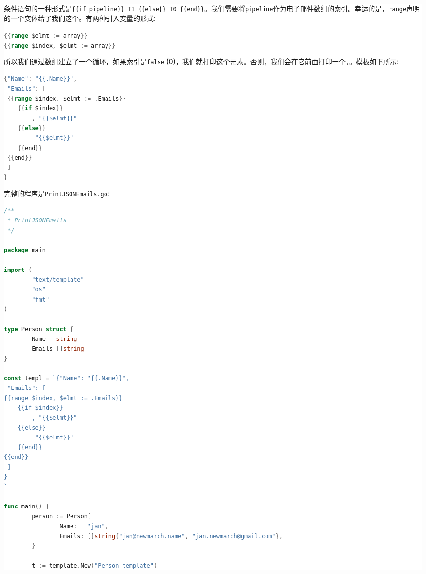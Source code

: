 条件语句的一种形式是`{{if pipeline}} T1 {{else}} T0 {{end}}`。我们需要将`pipeline`作为电子邮件数组的索引。幸运的是，`range`声明的一个变体给了我们这个。有两种引入变量的形式:

```go
{{range $elmt := array}}
{{range $index, $elmt := array}}

```

所以我们通过数组建立了一个循环，如果索引是`false` (0)，我们就打印这个元素。否则，我们会在它前面打印一个`,`。模板如下所示:

```go
{"Name": "{{.Name}}",
 "Emails": [
 {{range $index, $elmt := .Emails}}
    {{if $index}}
        , "{{$elmt}}"
    {{else}}
         "{{$elmt}}"
    {{end}}
 {{end}}
 ]
}

```

完整的程序是`PrintJSONEmails.go`:

```go
/**
 * PrintJSONEmails
 */

package main

import (
        "text/template"
        "os"
        "fmt"
)

type Person struct {
        Name   string
        Emails []string
}

const templ = `{"Name": "{{.Name}}",
 "Emails": [
{{range $index, $elmt := .Emails}}
    {{if $index}}
        , "{{$elmt}}"
    {{else}}
         "{{$elmt}}"
    {{end}}
{{end}}
 ]
}
`

func main() {
        person := Person{
                Name:   "jan",
                Emails: []string{"jan@newmarch.name", "jan.newmarch@gmail.com"},
        }

        t := template.New("Person template")

```